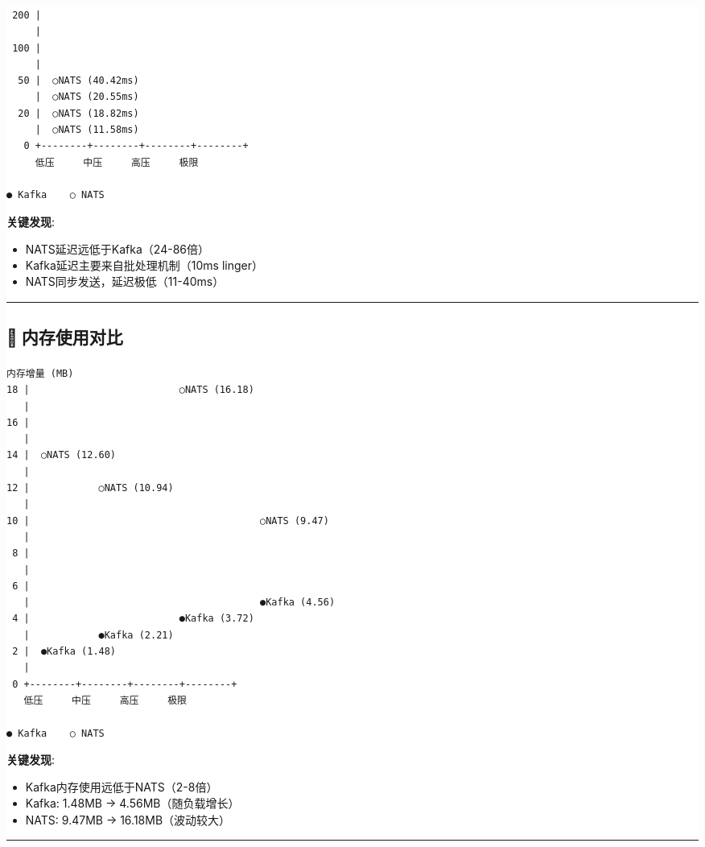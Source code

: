 ```
 200 |
     |
 100 |
     |
  50 |  ○NATS (40.42ms)
     |  ○NATS (20.55ms)
  20 |  ○NATS (18.82ms)
     |  ○NATS (11.58ms)
   0 +--------+--------+--------+--------+
     低压     中压     高压     极限

● Kafka    ○ NATS
```

**关键发现**:
- NATS延迟远低于Kafka（24-86倍）
- Kafka延迟主要来自批处理机制（10ms linger）
- NATS同步发送，延迟极低（11-40ms）

---

## 💾 内存使用对比

```
内存增量 (MB)
18 |                          ○NATS (16.18)
   |
16 |
   |
14 |  ○NATS (12.60)
   |
12 |            ○NATS (10.94)
   |
10 |                                        ○NATS (9.47)
   |
 8 |
   |
 6 |
   |                                        ●Kafka (4.56)
 4 |                          ●Kafka (3.72)
   |            ●Kafka (2.21)
 2 |  ●Kafka (1.48)
   |
 0 +--------+--------+--------+--------+
   低压     中压     高压     极限

● Kafka    ○ NATS
```

**关键发现**:
- Kafka内存使用远低于NATS（2-8倍）
- Kafka: 1.48MB → 4.56MB（随负载增长）
- NATS: 9.47MB → 16.18MB（波动较大）

---